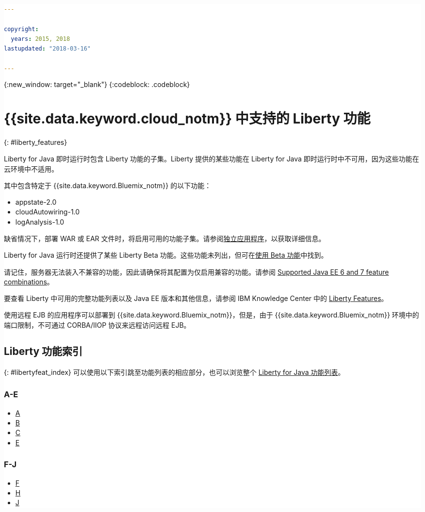 ```yaml
---

copyright:
  years: 2015, 2018
lastupdated: "2018-03-16"

---
```


{:new_window: target="_blank"}
{:codeblock: .codeblock}

# {{site.data.keyword.cloud_notm}} 中支持的 Liberty 功能
{: #liberty_features}

Liberty for Java 即时运行时包含 Liberty 功能的子集。Liberty 提供的某些功能在 Liberty for Java 即时运行时中不可用，因为这些功能在云环境中不适用。

其中包含特定于 {{site.data.keyword.Bluemix_notm}} 的以下功能：
* appstate-2.0
* cloudAutowiring-1.0 
* logAnalysis-1.0

缺省情况下，部署 WAR 或 EAR 文件时，将启用可用的功能子集。请参阅[独立应用程序](optionsForPushing.html#stand_alone_apps)，以获取详细信息。

Liberty for Java 运行时还提供了某些 Liberty Beta 功能。这些功能未列出，但可在[使用 Beta 功能](/docs/runtimes/liberty/usingBetaFeatures.html)中找到。

请记住，服务器无法装入不兼容的功能，因此请确保将其配置为仅启用兼容的功能。请参阅
    <a href="https://www.ibm.com/support/knowledgecenter/SSEQTP_liberty/com.ibm.websphere.wlp.doc/ae/rwlp_prog_model_supported_combos.html">Supported Java EE 6 and 7 feature combinations</a>。



要查看 Liberty 中可用的完整功能列表以及 Java EE 版本和其他信息，请参阅
IBM Knowledge Center 中的 [Liberty Features](https://www.ibm.com/support/knowledgecenter/SSEQTP_liberty/com.ibm.websphere.wlp.doc/ae/rwlp_feat.html)。

使用远程 EJB 的应用程序可以部署到 {{site.data.keyword.Bluemix_notm}}，但是，由于 {{site.data.keyword.Bluemix_notm}} 环境中的端口限制，不可通过 CORBA/IIOP 协议来远程访问远程 EJB。

## Liberty 功能索引
{: #libertyfeat_index}
可以使用以下索引跳至功能列表的相应部分，也可以浏览整个 [Liberty for Java 功能列表](#libertyfeat_list)。

### A-E
* [A](#libertyfeat_A)
* [B](#libertyfeat_B)
* [C](#libertyfeat_C)
* [E](#libertyfeat_E)

### F-J
* [F](#libertyfeat_F)
* [H](#libertyfeat_H)
* [J](#libertyfeat_J)

